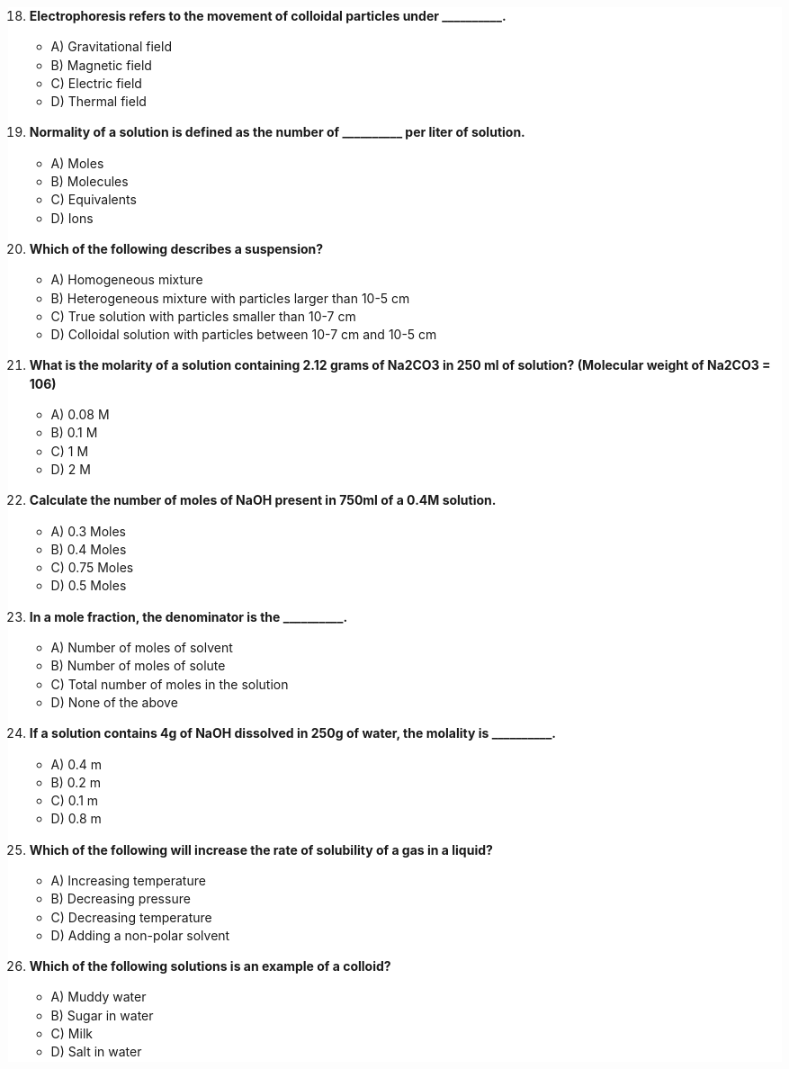 18. **Electrophoresis refers to the movement of colloidal particles under __________.**
    - A) Gravitational field
    - B) Magnetic field
    - C) Electric field
    - D) Thermal field

19. **Normality of a solution is defined as the number of __________ per liter of solution.**
    - A) Moles
    - B) Molecules
    - C) Equivalents
    - D) Ions

20. **Which of the following describes a suspension?**
    - A) Homogeneous mixture
    - B) Heterogeneous mixture with particles larger than 10-5 cm
    - C) True solution with particles smaller than 10-7 cm
    - D) Colloidal solution with particles between 10-7 cm and 10-5 cm

21. **What is the molarity of a solution containing 2.12 grams of Na2CO3 in 250 ml of solution? (Molecular weight of Na2CO3 = 106)**
    - A) 0.08 M
    - B) 0.1 M
    - C) 1 M
    - D) 2 M

22. **Calculate the number of moles of NaOH present in 750ml of a 0.4M solution.**
    - A) 0.3 Moles
    - B) 0.4 Moles
    - C) 0.75 Moles
    - D) 0.5 Moles

23. **In a mole fraction, the denominator is the __________.**
    - A) Number of moles of solvent
    - B) Number of moles of solute
    - C) Total number of moles in the solution
    - D) None of the above

24. **If a solution contains 4g of NaOH dissolved in 250g of water, the molality is __________.**
    - A) 0.4 m
    - B) 0.2 m
    - C) 0.1 m
    - D) 0.8 m

25. **Which of the following will increase the rate of solubility of a gas in a liquid?**
    - A) Increasing temperature
    - B) Decreasing pressure
    - C) Decreasing temperature
    - D) Adding a non-polar solvent

26. **Which of the following solutions is an example of a colloid?**
    - A) Muddy water
    - B) Sugar in water
    - C) Milk
    - D) Salt in water
